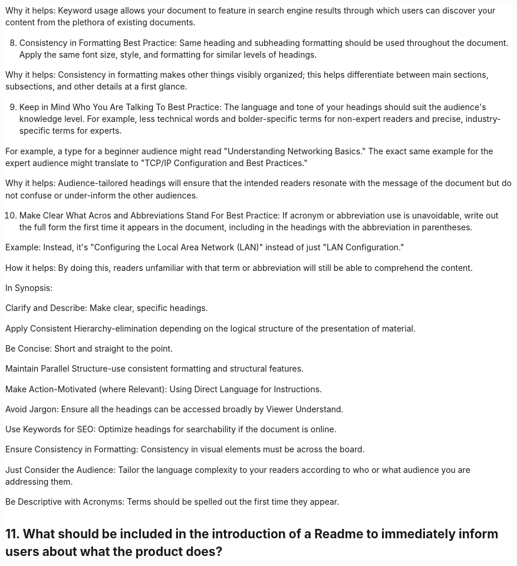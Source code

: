 Why it helps: Keyword usage allows your document to feature in search engine results through which users can discover your content from the plethora of existing documents.

8. Consistency in Formatting
Best Practice: Same heading and subheading formatting should be used throughout the document. Apply the same font size, style, and formatting for similar levels of headings.

Why it helps: Consistency in formatting makes other things visibly organized; this helps differentiate between main sections, subsections, and other details at a first glance.

9. Keep in Mind Who You Are Talking To
Best Practice: The language and tone of your headings should suit the audience's knowledge level. For example, less technical words and bolder-specific terms for non-expert readers and precise, industry-specific terms for experts.

For example, a type for a beginner audience might read "Understanding Networking Basics." The exact same example for the expert audience might translate to "TCP/IP Configuration and Best Practices."

Why it helps: Audience-tailored headings will ensure that the intended readers resonate with the message of the document but do not confuse or under-inform the other audiences.

10. Make Clear What Acros and Abbreviations Stand For
Best Practice: If acronym or abbreviation use is unavoidable, write out the full form the first time it appears in the document, including in the headings with the abbreviation in parentheses.

Example: Instead, it's "Configuring the Local Area Network (LAN)" instead of just "LAN Configuration."

How it helps: By doing this, readers unfamiliar with that term or abbreviation will still be able to comprehend the content.

In Synopsis: 

Clarify and Describe: Make clear, specific headings. 

Apply Consistent Hierarchy-elimination depending on the logical structure of the presentation of material. 

Be Concise: Short and straight to the point. 

Maintain Parallel Structure-use consistent formatting and structural features. 

Make Action-Motivated (where Relevant): Using Direct Language for Instructions. 

Avoid Jargon: Ensure all the headings can be accessed broadly by Viewer Understand. 

Use Keywords for SEO: Optimize headings for searchability if the document is online. 

Ensure Consistency in Formatting: Consistency in visual elements must be across the board.

Just Consider the Audience: Tailor the language complexity to your readers according to who or what audience you are addressing them. 

Be Descriptive with Acronyms: Terms should be spelled out the first time they appear. 


## 11. What should be included in the introduction of a Readme to immediately inform users about what the product does?

